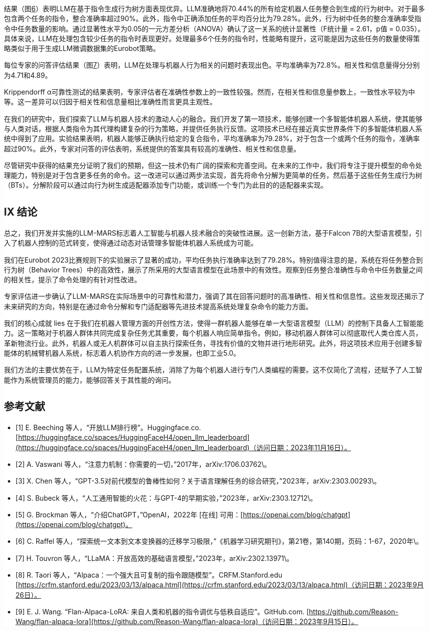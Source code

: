 结果（图[6](#S7.F6 "图 6 ‣ 程序 ‣ VII-B 行为生成性能评估 ‣ VII 实验评估 ‣ LLM-MARS：用于行为树生成和多智能体机器人系统中NLP增强对话的大型语言模型")）表明LLM在基于指令生成行为树方面表现优异。LLM准确地将70.44%的所有给定机器人任务整合到生成的行为树中。对于最多包含两个任务的指令，整合准确率超过90%。此外，指令中正确添加任务的平均百分比为79.28%。此外，行为树中任务的整合准确率受指令中任务数量的影响。通过显著性水平为0.05的一元方差分析（ANOVA）确认了这一关系的统计显著性（F统计量 = 2.61，p值 = 0.035）。具体来说，LLM在处理包含较少任务的指令时表现更好。处理最多6个任务的指令时，性能略有提升，这可能是因为这些任务的数量使得策略类似于用于生成LLM微调数据集的Eurobot策略。

每位专家的问答评估结果（图[7](#S7.F7 "图 7 ‣ 参与者 ‣ VII-C 专家问答评估 ‣ VII 实验评估 ‣ LLM-MARS：用于行为树生成和多智能体机器人系统中NLP增强对话的大型语言模型")）表明，LLM在处理与机器人行为相关的问题时表现出色。平均准确率为72.8%。相关性和信息量得分分别为4.71和4.89。

Krippendorff α可靠性测试的结果表明，专家评估者在准确性参数上的一致性较强。然而，在相关性和信息量参数上，一致性水平较为中等。这一差异可以归因于相关性和信息量相比准确性而言更具主观性。

在我们的研究中，我们探索了LLM与机器人技术的激动人心的融合。我们开发了第一项技术，能够创建一个多智能体机器人系统，使其能够与人类对话，根据人类指令为其代理构建复杂的行为策略，并提供任务执行反馈。这项技术已经在接近真实世界条件下的多智能体机器人系统中得到了应用。实验结果表明，机器人能够正确执行给定的复合指令，平均准确率为79.28%，对于包含一个或两个任务的指令，准确率超过90%。此外，专家对问答的评估表明，系统提供的答案具有较高的准确性、相关性和信息量。

尽管研究中获得的结果充分证明了我们的预期，但这一技术仍有广阔的探索和完善空间。在未来的工作中，我们将专注于提升模型的命令处理能力，特别是对于包含更多任务的命令。这一改进可以通过两步法实现，首先将命令分解为更简单的任务，然后基于这些任务生成行为树（BTs）。分解阶段可以通过向行为树生成适配器添加专门功能，或训练一个专门为此目的的适配器来实现。

## IX 结论

总之，我们开发并实施的LLM-MARS标志着人工智能与机器人技术融合的突破性进展。这一创新方法，基于Falcon 7B的大型语言模型，引入了机器人控制的范式转变，使得通过动态对话管理多智能体机器人系统成为可能。

我们在Eurobot 2023比赛规则下的实验展示了显著的成功，平均任务执行准确率达到了79.28%。特别值得注意的是，系统在将任务整合到行为树（Behavior Trees）中的高效性，展示了所采用的大型语言模型在此场景中的有效性。观察到任务整合准确性与命令中任务数量之间的相关性，提示了命令处理的有针对性改进。

专家评估进一步确认了LLM-MARS在实际场景中的可靠性和潜力，强调了其在回答问题时的高准确性、相关性和信息性。这些发现还揭示了未来研究的方向，特别是在通过命令分解和专门适配器等先进技术提高系统处理复杂命令的能力方面。

我们的核心成就 lies 在于我们在机器人管理方面的开创性方法，使得一群机器人能够在单一大型语言模型（LLM）的控制下具备人工智能能力。这一策略对于机器人群体共同完成复杂任务尤其重要，每个机器人响应简单指令。例如，移动机器人群体可以彻底取代人类仓库人员，革新物流行业。此外，机器人或无人机群体可以自主执行探索任务，寻找有价值的文物并进行地形研究。此外，将这项技术应用于创建多智能体的机械臂机器人系统，标志着人机协作方向的进一步发展，也即工业5.0。

我们方法的主要优势在于，LLM为特定任务配置系统，消除了为每个机器人进行专门人类编程的需要。这不仅简化了流程，还赋予了人工智能作为系统管理员的能力，能够回答关于其性能的询问。

## 参考文献

+   [1] E. Beeching 等人，“开放LLM排行榜”。Huggingface.co. [https://huggingface.co/spaces/HuggingFaceH4/open_llm_leaderboard](https://huggingface.co/spaces/HuggingFaceH4/open_llm_leaderboard)（访问日期：2023年11月16日）。

+   [2] A. Vaswani 等人，“注意力机制：你需要的一切，”2017年，arXiv:1706.03762\。

+   [3] X. Chen 等人，“GPT-3.5对前代模型的鲁棒性如何？关于语言理解任务的综合研究，”2023年，arXiv:2303.00293\。

+   [4] S. Bubeck 等人，“人工通用智能的火花：与GPT-4的早期实验，”2023年，arXiv:2303.12712\。

+   [5] G. Brockman 等人，“介绍ChatGPT，”OpenAI，2022年 [在线] 可用：[https://openai.com/blog/chatgpt](https://openai.com/blog/chatgpt)。

+   [6] C. Raffel 等人，“探索统一文本到文本变换器的迁移学习极限，”《机器学习研究期刊》，第21卷，第140期，页码：1-67，2020年\。

+   [7] H. Touvron 等人，“LLaMA：开放高效的基础语言模型，”2023年，arXiv:2302.13971\。

+   [8] R. Taori 等人，“Alpaca：一个强大且可复制的指令跟随模型”。CRFM.Stanford.edu [https://crfm.stanford.edu/2023/03/13/alpaca.html](https://crfm.stanford.edu/2023/03/13/alpaca.html)（访问日期：2023年9月26日）。

+   [9] E. J. Wang. “Flan-Alpaca-LoRA: 来自人类和机器的指令调优与低秩自适应”。GitHub.com. [https://github.com/Reason-Wang/flan-alpaca-lora](https://github.com/Reason-Wang/flan-alpaca-lora)（访问日期：2023年9月15日）。

